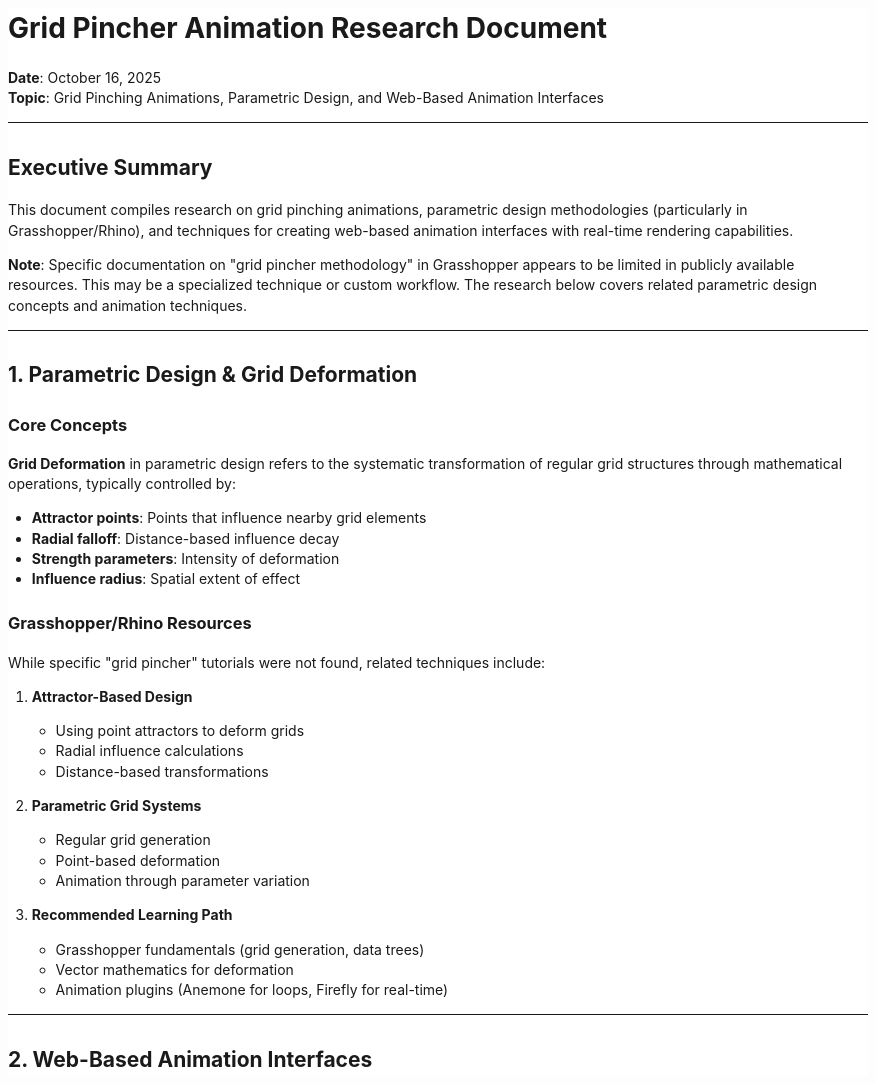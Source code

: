 # Grid Pincher Animation Research Document

**Date**: October 16, 2025  
**Topic**: Grid Pinching Animations, Parametric Design, and Web-Based Animation Interfaces

---

## Executive Summary

This document compiles research on grid pinching animations, parametric design methodologies (particularly in Grasshopper/Rhino), and techniques for creating web-based animation interfaces with real-time rendering capabilities.

**Note**: Specific documentation on "grid pincher methodology" in Grasshopper appears to be limited in publicly available resources. This may be a specialized technique or custom workflow. The research below covers related parametric design concepts and animation techniques.

---

## 1. Parametric Design & Grid Deformation

### Core Concepts

**Grid Deformation** in parametric design refers to the systematic transformation of regular grid structures through mathematical operations, typically controlled by:
- **Attractor points**: Points that influence nearby grid elements
- **Radial falloff**: Distance-based influence decay
- **Strength parameters**: Intensity of deformation
- **Influence radius**: Spatial extent of effect

### Grasshopper/Rhino Resources

While specific "grid pincher" tutorials were not found, related techniques include:

1. **Attractor-Based Design**
   - Using point attractors to deform grids
   - Radial influence calculations
   - Distance-based transformations

2. **Parametric Grid Systems**
   - Regular grid generation
   - Point-based deformation
   - Animation through parameter variation

3. **Recommended Learning Path**
   - Grasshopper fundamentals (grid generation, data trees)
   - Vector mathematics for deformation
   - Animation plugins (Anemone for loops, Firefly for real-time)

---

## 2. Web-Based Animation Interfaces
